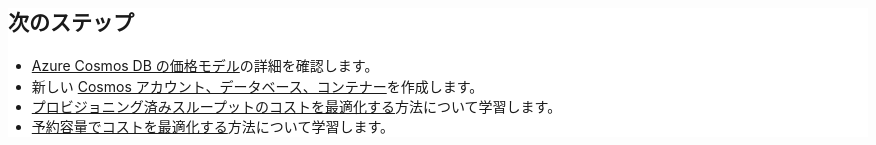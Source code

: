 ## <a name="next-steps"></a>次のステップ

* [Azure Cosmos DB の価格モデル](how-pricing-works.md)の詳細を確認します。
* 新しい [Cosmos アカウント、データベース、コンテナー](create-cosmosdb-resources-portal.md)を作成します。
* [プロビジョニング済みスループットのコストを最適化する](optimize-cost-throughput.md)方法について学習します。
* [予約容量でコストを最適化する](cosmos-db-reserved-capacity.md)方法について学習します。
